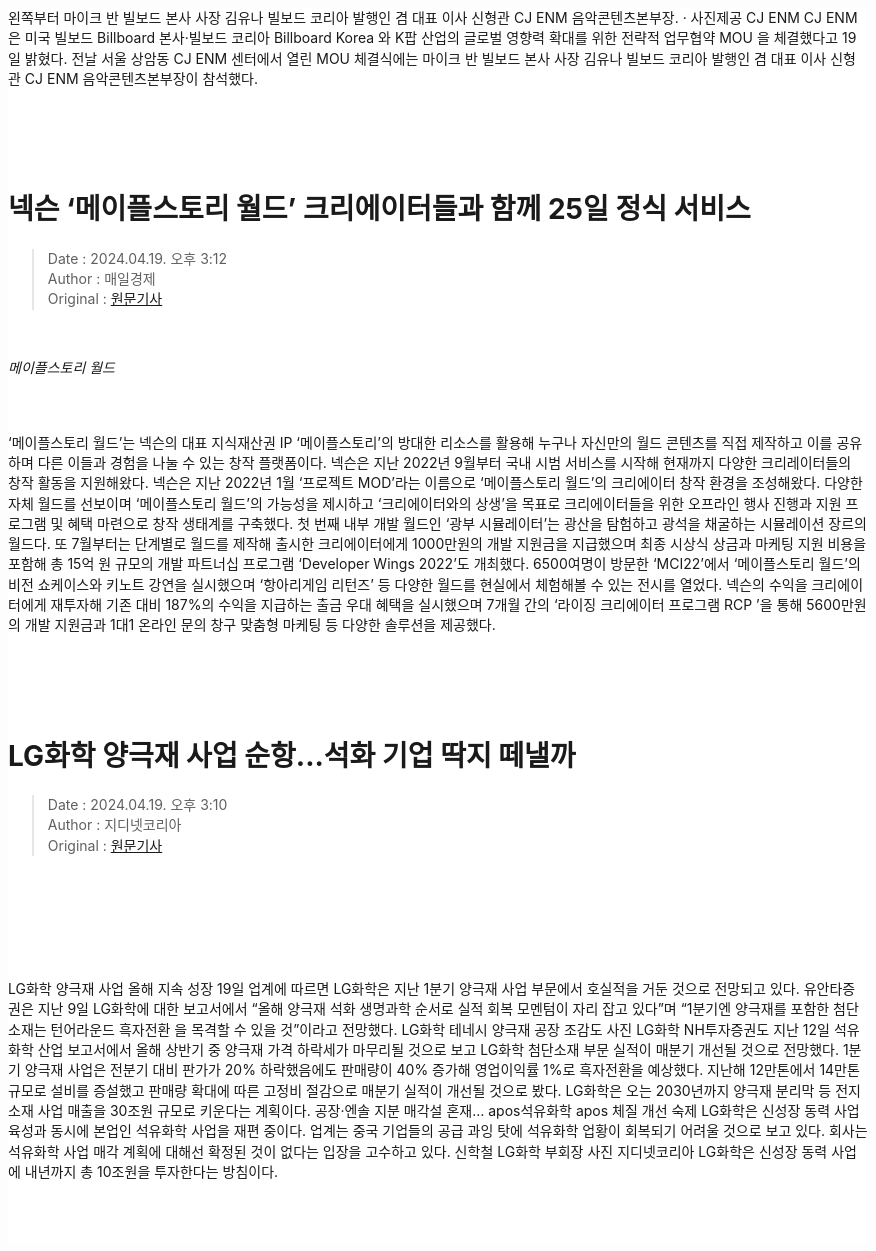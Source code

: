왼쪽부터 마이크 반 빌보드 본사 사장 김유나 빌보드 코리아 발행인 겸 대표 이사 신형관 CJ ENM 음악콘텐츠본부장.
· 사진제공 CJ ENM CJ ENM은 미국 빌보드 Billboard 본사·빌보드 코리아 Billboard Korea 와 K팝 산업의 글로벌 영향력 확대를 위한 전략적 업무협약 MOU 을 체결했다고 19일 밝혔다.
전날 서울 상암동 CJ ENM 센터에서 열린 MOU 체결식에는 마이크 반 빌보드 본사 사장 김유나 빌보드 코리아 발행인 겸 대표 이사 신형관 CJ ENM 음악콘텐츠본부장이 참석했다.  
<br/><br/><br/>  

  
# 넥슨 ‘메이플스토리 월드’ 크리에이터들과 함께 25일 정식 서비스  
  
> Date : 2024.04.19. 오후 3:12  
> Author : 매일경제  
> Original : [원문기사](https://n.news.naver.com/mnews/article/009/0005290939?sid=105)  
<br/>  
  
<img alt="메이플스토리 월드" class="_LAZY_LOADING _LAZY_LOADING_INIT_HIDE" src="https://imgnews.pstatic.net/image/009/2024/04/19/0005290939_001_20240419151201050.jpg?type=w647" id="img1" style="display: none;"></img><em class="img_desc">메이플스토리 월드</em>  
<br/><br/>  
  
‘메이플스토리 월드’는 넥슨의 대표 지식재산권 IP ‘메이플스토리’의 방대한 리소스를 활용해 누구나 자신만의 월드 콘텐츠를 직접 제작하고 이를 공유하며 다른 이들과 경험을 나눌 수 있는 창작 플랫폼이다.
넥슨은 지난 2022년 9월부터 국내 시범 서비스를 시작해 현재까지 다양한 크리레이터들의 창작 활동을 지원해왔다.
넥슨은 지난 2022년 1월 ‘프로젝트 MOD’라는 이름으로 ‘메이플스토리 월드’의 크리에이터 창작 환경을 조성해왔다.
다양한 자체 월드를 선보이며 ‘메이플스토리 월드’의 가능성을 제시하고 ‘크리에이터와의 상생’을 목표로 크리에이터들을 위한 오프라인 행사 진행과 지원 프로그램 및 혜택 마련으로 창작 생태계를 구축했다.
첫 번째 내부 개발 월드인 ‘광부 시뮬레이터’는 광산을 탐험하고 광석을 채굴하는 시뮬레이션 장르의 월드다.
또 7월부터는 단계별로 월드를 제작해 출시한 크리에이터에게 1000만원의 개발 지원금을 지급했으며 최종 시상식 상금과 마케팅 지원 비용을 포함해 총 15억 원 규모의 개발 파트너십 프로그램 ‘Developer Wings 2022’도 개최했다.
6500여명이 방문한 ‘MCI22’에서 ‘메이플스토리 월드’의 비전 쇼케이스와 키노트 강연을 실시했으며 ‘항아리게임 리턴즈’ 등 다양한 월드를 현실에서 체험해볼 수 있는 전시를 열었다.
넥슨의 수익을 크리에이터에게 재투자해 기존 대비 187%의 수익을 지급하는 출금 우대 혜택을 실시했으며 7개월 간의 ‘라이징 크리에이터 프로그램 RCP ’을 통해 5600만원의 개발 지원금과 1대1 온라인 문의 창구 맞춤형 마케팅 등 다양한 솔루션을 제공했다.  
<br/><br/><br/>  

  
# LG화학 양극재 사업 순항...석화 기업 딱지 떼낼까  
  
> Date : 2024.04.19. 오후 3:10  
> Author : 지디넷코리아  
> Original : [원문기사](https://n.news.naver.com/mnews/article/092/0002328566?sid=105)  
<br/>  
  
<img alt="" class="_LAZY_LOADING _LAZY_LOADING_INIT_HIDE" src="https://imgnews.pstatic.net/image/092/2024/04/19/0002328566_001_20240419151001273.jpg?type=w647" id="img1" style="display: none;"></img>  
<br/><br/>  
  
LG화학 양극재 사업 올해 지속 성장 19일 업계에 따르면 LG화학은 지난 1분기 양극재 사업 부문에서 호실적을 거둔 것으로 전망되고 있다.
유안타증권은 지난 9일 LG화학에 대한 보고서에서 “올해 양극재 석화 생명과학 순서로 실적 회복 모멘텀이 자리 잡고 있다”며 “1분기엔 양극재를 포함한 첨단소재는 턴어라운드 흑자전환 을 목격할 수 있을 것”이라고 전망했다.
LG화학 테네시 양극재 공장 조감도 사진 LG화학 NH투자증권도 지난 12일 석유화학 산업 보고서에서 올해 상반기 중 양극재 가격 하락세가 마무리될 것으로 보고 LG화학 첨단소재 부문 실적이 매분기 개선될 것으로 전망했다.
1분기 양극재 사업은 전분기 대비 판가가 20% 하락했음에도 판매량이 40% 증가해 영업이익률 1%로 흑자전환을 예상했다.
지난해 12만톤에서 14만톤 규모로 설비를 증설했고 판매량 확대에 따른 고정비 절감으로 매분기 실적이 개선될 것으로 봤다.
LG화학은 오는 2030년까지 양극재 분리막 등 전지 소재 사업 매출을 30조원 규모로 키운다는 계획이다.
공장·엔솔 지분 매각설 혼재… apos석유화학 apos 체질 개선 숙제 LG화학은 신성장 동력 사업 육성과 동시에 본업인 석유화학 사업을 재편 중이다.
업계는 중국 기업들의 공급 과잉 탓에 석유화학 업황이 회복되기 어려울 것으로 보고 있다.
회사는 석유화학 사업 매각 계획에 대해선 확정된 것이 없다는 입장을 고수하고 있다.
신학철 LG화학 부회장 사진 지디넷코리아 LG화학은 신성장 동력 사업에 내년까지 총 10조원을 투자한다는 방침이다.  
<br/><br/><br/>  
